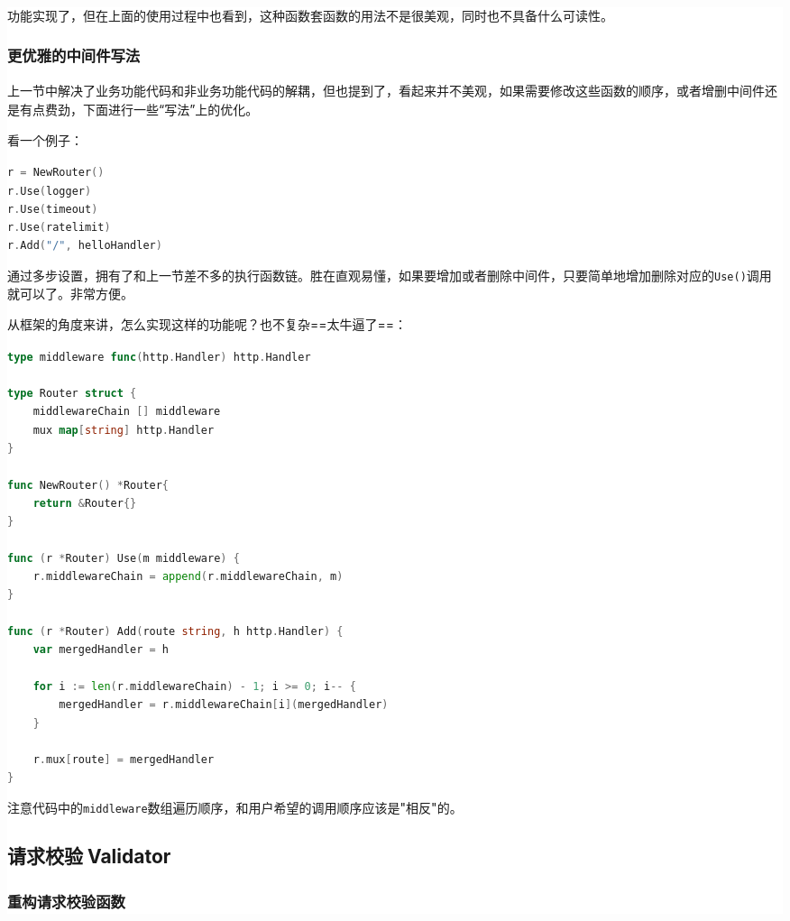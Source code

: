 功能实现了，但在上面的使用过程中也看到，这种函数套函数的用法不是很美观，同时也不具备什么可读性。



### 更优雅的中间件写法

上一节中解决了业务功能代码和非业务功能代码的解耦，但也提到了，看起来并不美观，如果需要修改这些函数的顺序，或者增删中间件还是有点费劲，下面进行一些“写法”上的优化。

看一个例子：

```go
r = NewRouter()
r.Use(logger)
r.Use(timeout)
r.Use(ratelimit)
r.Add("/", helloHandler)
```

通过多步设置，拥有了和上一节差不多的执行函数链。胜在直观易懂，如果要增加或者删除中间件，只要简单地增加删除对应的`Use()`调用就可以了。非常方便。

从框架的角度来讲，怎么实现这样的功能呢？也不复杂==太牛逼了==：

```go
type middleware func(http.Handler) http.Handler

type Router struct {
    middlewareChain [] middleware
    mux map[string] http.Handler
}

func NewRouter() *Router{
    return &Router{}
}

func (r *Router) Use(m middleware) {
    r.middlewareChain = append(r.middlewareChain, m)
}

func (r *Router) Add(route string, h http.Handler) {
    var mergedHandler = h

    for i := len(r.middlewareChain) - 1; i >= 0; i-- {
        mergedHandler = r.middlewareChain[i](mergedHandler)
    }

    r.mux[route] = mergedHandler
}
```

注意代码中的`middleware`数组遍历顺序，和用户希望的调用顺序应该是"相反"的。



## 请求校验 Validator

### 重构请求校验函数
